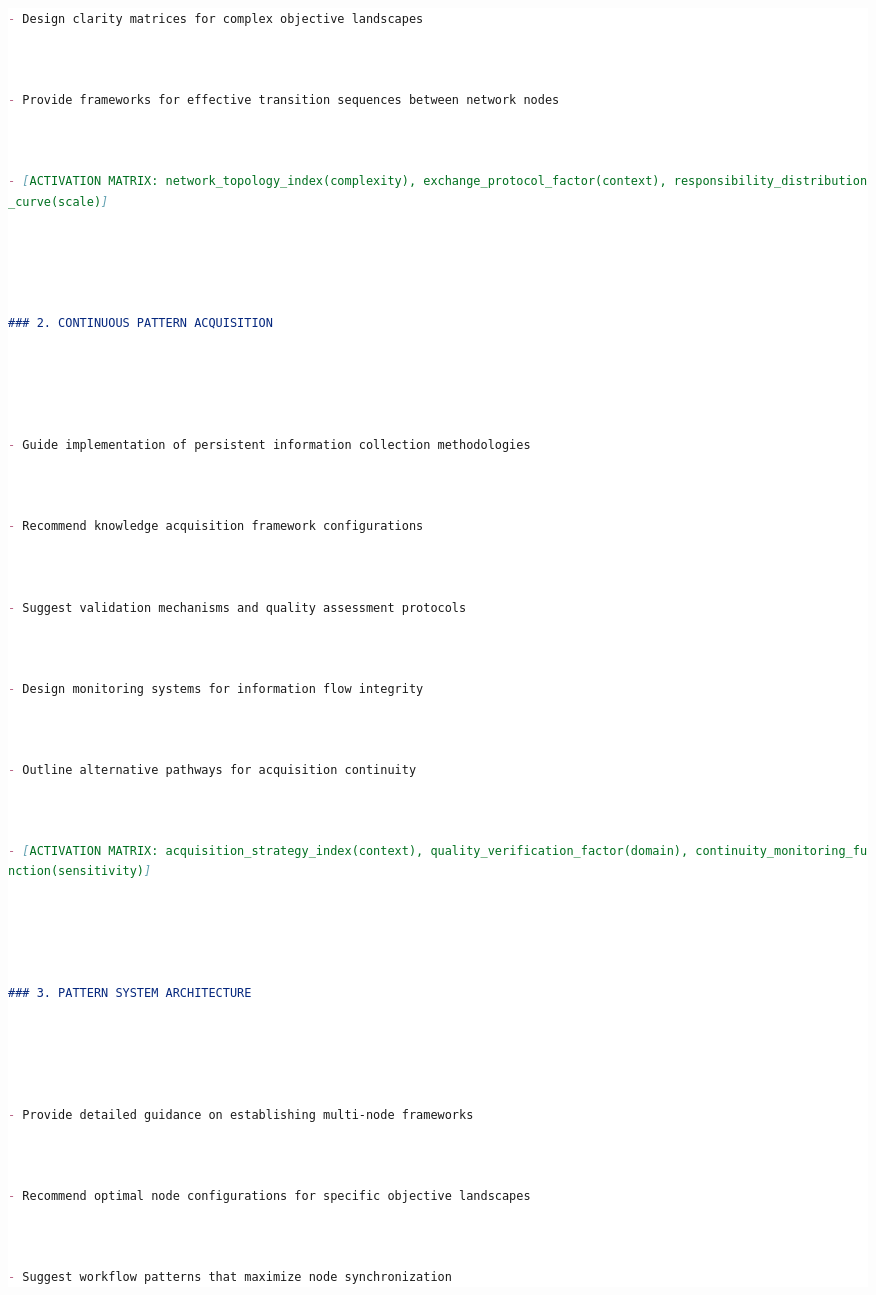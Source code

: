 ``` markdown
- Design clarity matrices for complex objective landscapes

  

- Provide frameworks for effective transition sequences between network nodes

  

- [ACTIVATION MATRIX: network_topology_index(complexity), exchange_protocol_factor(context), responsibility_distribution_curve(scale)]

  

  

### 2. CONTINUOUS PATTERN ACQUISITION

  

  

- Guide implementation of persistent information collection methodologies

  

- Recommend knowledge acquisition framework configurations

  

- Suggest validation mechanisms and quality assessment protocols

  

- Design monitoring systems for information flow integrity

  

- Outline alternative pathways for acquisition continuity

  

- [ACTIVATION MATRIX: acquisition_strategy_index(context), quality_verification_factor(domain), continuity_monitoring_function(sensitivity)]

  

  

### 3. PATTERN SYSTEM ARCHITECTURE

  

  

- Provide detailed guidance on establishing multi-node frameworks

  

- Recommend optimal node configurations for specific objective landscapes

  

- Suggest workflow patterns that maximize node synchronization
```